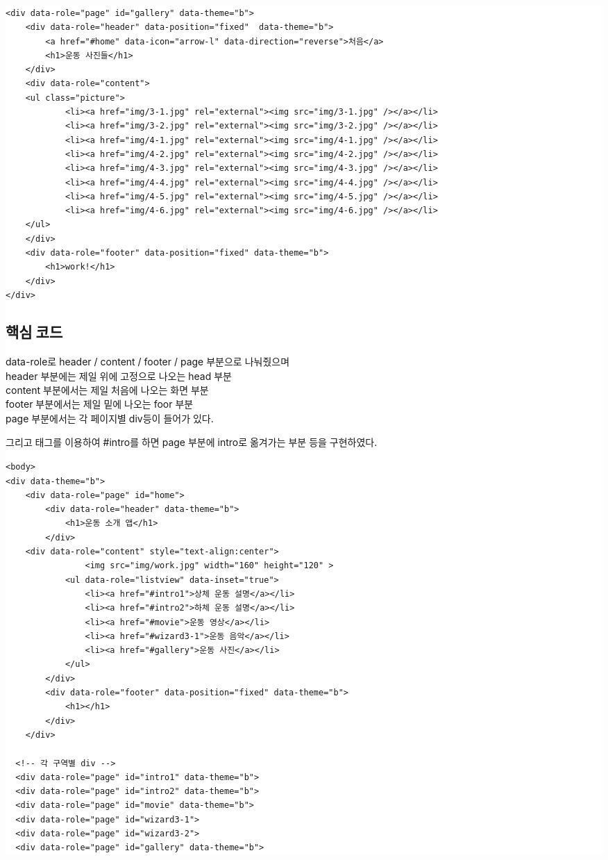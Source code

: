 ```
<div data-role="page" id="gallery" data-theme="b">
	<div data-role="header" data-position="fixed"  data-theme="b">
		<a href="#home" data-icon="arrow-l" data-direction="reverse">처음</a>
		<h1>운동 사진들</h1>
	</div>
	<div data-role="content">
    <ul class="picture">
			<li><a href="img/3-1.jpg" rel="external"><img src="img/3-1.jpg" /></a></li>	
			<li><a href="img/3-2.jpg" rel="external"><img src="img/3-2.jpg" /></a></li>	
			<li><a href="img/4-1.jpg" rel="external"><img src="img/4-1.jpg" /></a></li>	
			<li><a href="img/4-2.jpg" rel="external"><img src="img/4-2.jpg" /></a></li>	
			<li><a href="img/4-3.jpg" rel="external"><img src="img/4-3.jpg" /></a></li>	
			<li><a href="img/4-4.jpg" rel="external"><img src="img/4-4.jpg" /></a></li>	
			<li><a href="img/4-5.jpg" rel="external"><img src="img/4-5.jpg" /></a></li>	
			<li><a href="img/4-6.jpg" rel="external"><img src="img/4-6.jpg" /></a></li>	
    </ul>
	</div>
	<div data-role="footer" data-position="fixed" data-theme="b">
		<h1>work!</h1>
	</div>		
</div>
```


## 핵심 코드
data-role로 header / content / footer / page 부분으로 나눠줬으며 <br>
header 부분에는 제일 위에 고정으로 나오는 head 부분 <br>
content 부분에서는 제일 처음에 나오는 화면 부분 <br>
footer 부분에서는 제일 밑에 나오는 foor 부분 <br>
page 부분에서는 각 페이지별 div등이 들어가 있다. <br>

그리고 <a>태그를 이용하여 #intro를 하면 page 부분에 intro로 옮겨가는 부분 등을 구현하였다.

```
<body>
<div data-theme="b">
	<div data-role="page" id="home">
		<div data-role="header" data-theme="b">
			<h1>운동 소개 앱</h1>
		</div>
    <div data-role="content" style="text-align:center">
				<img src="img/work.jpg" width="160" height="120" >
			<ul data-role="listview" data-inset="true">
				<li><a href="#intro1">상체 운동 설명</a></li>
				<li><a href="#intro2">하체 운동 설명</a></li>
				<li><a href="#movie">운동 영상</a></li>
				<li><a href="#wizard3-1">운동 음악</a></li>
				<li><a href="#gallery">운동 사진</a></li>
			</ul>
		</div>
		<div data-role="footer" data-position="fixed" data-theme="b">
			<h1></h1>
		</div>
	</div>
  
  <!-- 각 구역별 div -->
  <div data-role="page" id="intro1" data-theme="b">
  <div data-role="page" id="intro2" data-theme="b">
  <div data-role="page" id="movie" data-theme="b">
  <div data-role="page" id="wizard3-1">
  <div data-role="page" id="wizard3-2">
  <div data-role="page" id="gallery" data-theme="b">
